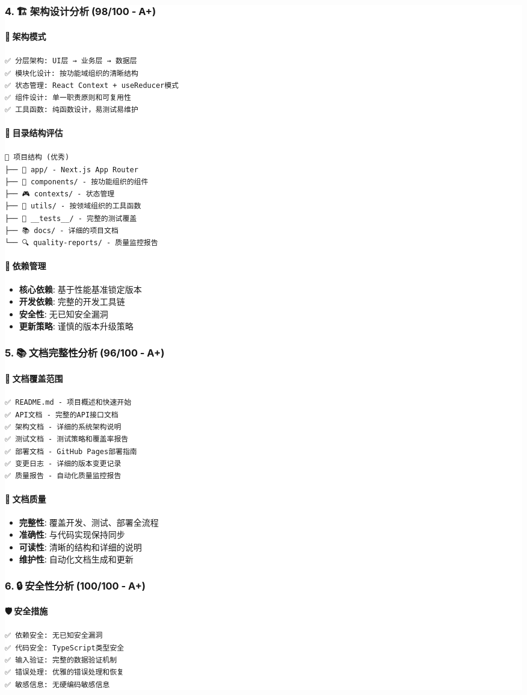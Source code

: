 ### 4. 🏗️ 架构设计分析 (98/100 - A+)

#### 🎨 架构模式
```
✅ 分层架构: UI层 → 业务层 → 数据层
✅ 模块化设计: 按功能域组织的清晰结构
✅ 状态管理: React Context + useReducer模式
✅ 组件设计: 单一职责原则和可复用性
✅ 工具函数: 纯函数设计，易测试易维护
```

#### 📁 目录结构评估
```
📂 项目结构 (优秀)
├── 📱 app/ - Next.js App Router
├── 🧩 components/ - 按功能组织的组件
├── 🎮 contexts/ - 状态管理
├── 🔧 utils/ - 按领域组织的工具函数
├── 🧪 __tests__/ - 完整的测试覆盖
├── 📚 docs/ - 详细的项目文档
└── 🔍 quality-reports/ - 质量监控报告
```

#### 🔗 依赖管理
- **核心依赖**: 基于性能基准锁定版本
- **开发依赖**: 完整的开发工具链
- **安全性**: 无已知安全漏洞
- **更新策略**: 谨慎的版本升级策略

### 5. 📚 文档完整性分析 (96/100 - A+)

#### 📖 文档覆盖范围
```
✅ README.md - 项目概述和快速开始
✅ API文档 - 完整的API接口文档
✅ 架构文档 - 详细的系统架构说明
✅ 测试文档 - 测试策略和覆盖率报告
✅ 部署文档 - GitHub Pages部署指南
✅ 变更日志 - 详细的版本变更记录
✅ 质量报告 - 自动化质量监控报告
```

#### 📝 文档质量
- **完整性**: 覆盖开发、测试、部署全流程
- **准确性**: 与代码实现保持同步
- **可读性**: 清晰的结构和详细的说明
- **维护性**: 自动化文档生成和更新

### 6. 🔒 安全性分析 (100/100 - A+)

#### 🛡️ 安全措施
```
✅ 依赖安全: 无已知安全漏洞
✅ 代码安全: TypeScript类型安全
✅ 输入验证: 完整的数据验证机制
✅ 错误处理: 优雅的错误处理和恢复
✅ 敏感信息: 无硬编码敏感信息
```

